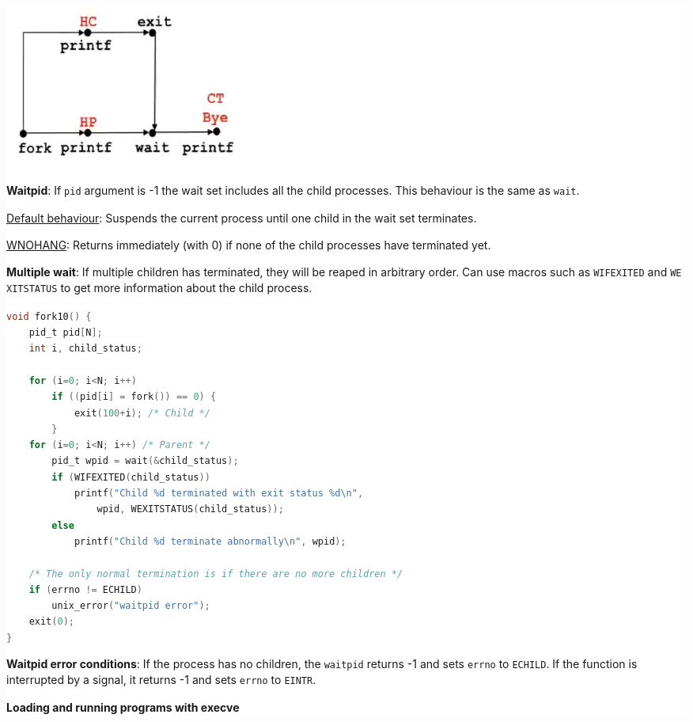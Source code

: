 ![](images/Pasted%20image%2020220101125014.png)

**Waitpid**: If `pid` argument is -1 the wait set includes all the child processes. This behaviour is the same as `wait`.

<ins>Default behaviour</ins>: Suspends the current process until one child in the wait set terminates.

<ins>WNOHANG</ins>: Returns immediately (with 0) if none of the child processes have terminated yet.

**Multiple wait**: If multiple children has terminated, they will be reaped in arbitrary order. Can use macros such as `WIFEXITED` and `WEXITSTATUS` to get more information about the child process.

```c
void fork10() {
	pid_t pid[N];
	int i, child_status;
	
	for (i=0; i<N; i++)
		if ((pid[i] = fork()) == 0) {
			exit(100+i); /* Child */
		}
	for (i=0; i<N; i++) /* Parent */
		pid_t wpid = wait(&child_status);
		if (WIFEXITED(child_status))
			printf("Child %d terminated with exit status %d\n",
				wpid, WEXITSTATUS(child_status));
		else
			printf("Child %d terminate abnormally\n", wpid);

	/* The only normal termination is if there are no more children */
	if (errno != ECHILD)
		unix_error("waitpid error");
	exit(0);
}
```

**Waitpid error conditions**: If the process has no children, the `waitpid` returns -1 and sets `errno` to `ECHILD`. If the function is interrupted by a signal, it returns -1 and sets `errno` to `EINTR`.

**Loading and running programs with execve**
